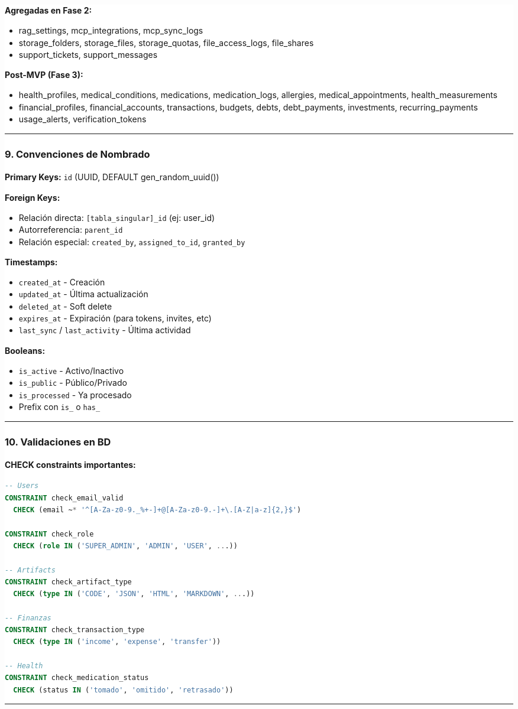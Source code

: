 **Agregadas en Fase 2:**
- rag_settings, mcp_integrations, mcp_sync_logs
- storage_folders, storage_files, storage_quotas, file_access_logs, file_shares
- support_tickets, support_messages

**Post-MVP (Fase 3):**
- health_profiles, medical_conditions, medications, medication_logs, allergies, medical_appointments, health_measurements
- financial_profiles, financial_accounts, transactions, budgets, debts, debt_payments, investments, recurring_payments
- usage_alerts, verification_tokens

---

### 9. Convenciones de Nombrado

**Primary Keys:** `id` (UUID, DEFAULT gen_random_uuid())

**Foreign Keys:**
- Relación directa: `[tabla_singular]_id` (ej: user_id)
- Autorreferencia: `parent_id`
- Relación especial: `created_by`, `assigned_to_id`, `granted_by`

**Timestamps:**
- `created_at` - Creación
- `updated_at` - Última actualización
- `deleted_at` - Soft delete
- `expires_at` - Expiración (para tokens, invites, etc)
- `last_sync` / `last_activity` - Última actividad

**Booleans:**
- `is_active` - Activo/Inactivo
- `is_public` - Público/Privado
- `is_processed` - Ya procesado
- Prefix con `is_` o `has_`

---

### 10. Validaciones en BD

**CHECK constraints importantes:**

```sql
-- Users
CONSTRAINT check_email_valid
  CHECK (email ~* '^[A-Za-z0-9._%+-]+@[A-Za-z0-9.-]+\.[A-Z|a-z]{2,}$')

CONSTRAINT check_role
  CHECK (role IN ('SUPER_ADMIN', 'ADMIN', 'USER', ...))

-- Artifacts
CONSTRAINT check_artifact_type
  CHECK (type IN ('CODE', 'JSON', 'HTML', 'MARKDOWN', ...))

-- Finanzas
CONSTRAINT check_transaction_type
  CHECK (type IN ('income', 'expense', 'transfer'))

-- Health
CONSTRAINT check_medication_status
  CHECK (status IN ('tomado', 'omitido', 'retrasado'))
```

---